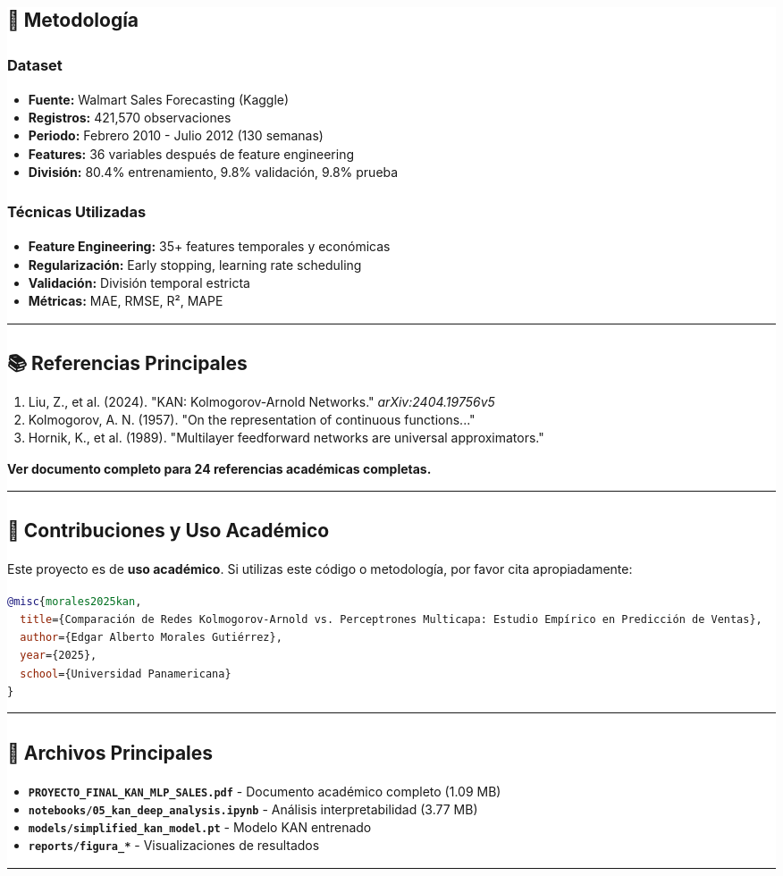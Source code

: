 
## 🔬 Metodología

### Dataset
- **Fuente:** Walmart Sales Forecasting (Kaggle)
- **Registros:** 421,570 observaciones
- **Periodo:** Febrero 2010 - Julio 2012 (130 semanas)
- **Features:** 36 variables después de feature engineering
- **División:** 80.4% entrenamiento, 9.8% validación, 9.8% prueba

### Técnicas Utilizadas
- **Feature Engineering:** 35+ features temporales y económicas
- **Regularización:** Early stopping, learning rate scheduling
- **Validación:** División temporal estricta
- **Métricas:** MAE, RMSE, R², MAPE

---

## 📚 Referencias Principales

1. Liu, Z., et al. (2024). "KAN: Kolmogorov-Arnold Networks." *arXiv:2404.19756v5*
2. Kolmogorov, A. N. (1957). "On the representation of continuous functions..."
3. Hornik, K., et al. (1989). "Multilayer feedforward networks are universal approximators."

**Ver documento completo para 24 referencias académicas completas.**

---

## 🤝 Contribuciones y Uso Académico

Este proyecto es de **uso académico**. Si utilizas este código o metodología, por favor cita apropiadamente:

```bibtex
@misc{morales2025kan,
  title={Comparación de Redes Kolmogorov-Arnold vs. Perceptrones Multicapa: Estudio Empírico en Predicción de Ventas},
  author={Edgar Alberto Morales Gutiérrez},
  year={2025},
  school={Universidad Panamericana}
}
```

---

## 📄 Archivos Principales

- **`PROYECTO_FINAL_KAN_MLP_SALES.pdf`** - Documento académico completo (1.09 MB)
- **`notebooks/05_kan_deep_analysis.ipynb`** - Análisis interpretabilidad (3.77 MB)
- **`models/simplified_kan_model.pt`** - Modelo KAN entrenado
- **`reports/figura_*`** - Visualizaciones de resultados

---
